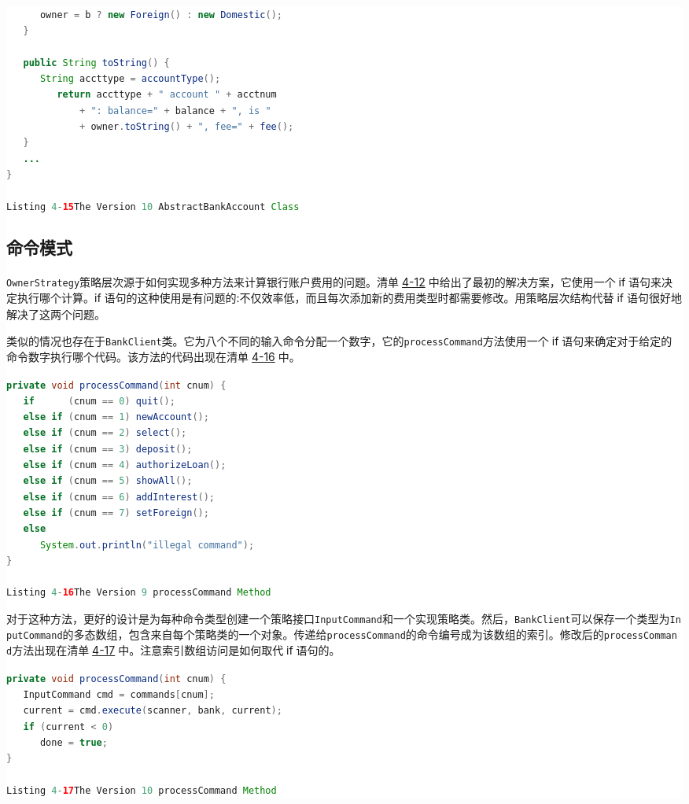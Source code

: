 ```java
      owner = b ? new Foreign() : new Domestic();
   }

   public String toString() {
      String accttype = accountType();
         return accttype + " account " + acctnum
             + ": balance=" + balance + ", is "
             + owner.toString() + ", fee=" + fee();
   }
   ...
}

Listing 4-15The Version 10 AbstractBankAccount Class

```

## 命令模式

`OwnerStrategy`策略层次源于如何实现多种方法来计算银行账户费用的问题。清单 [4-12](#PC15) 中给出了最初的解决方案，它使用一个 if 语句来决定执行哪个计算。if 语句的这种使用是有问题的:不仅效率低，而且每次添加新的费用类型时都需要修改。用策略层次结构代替 if 语句很好地解决了这两个问题。

类似的情况也存在于`BankClient`类。它为八个不同的输入命令分配一个数字，它的`processCommand`方法使用一个 if 语句来确定对于给定的命令数字执行哪个代码。该方法的代码出现在清单 [4-16](#PC19) 中。

```java
private void processCommand(int cnum) {
   if      (cnum == 0) quit();
   else if (cnum == 1) newAccount();
   else if (cnum == 2) select();
   else if (cnum == 3) deposit();
   else if (cnum == 4) authorizeLoan();
   else if (cnum == 5) showAll();
   else if (cnum == 6) addInterest();
   else if (cnum == 7) setForeign();
   else
      System.out.println("illegal command");
}

Listing 4-16The Version 9 processCommand Method

```

对于这种方法，更好的设计是为每种命令类型创建一个策略接口`InputCommand`和一个实现策略类。然后，`BankClient`可以保存一个类型为`InputCommand`的多态数组，包含来自每个策略类的一个对象。传递给`processCommand`的命令编号成为该数组的索引。修改后的`processCommand`方法出现在清单 [4-17](#PC20) 中。注意索引数组访问是如何取代 if 语句的。

```java
private void processCommand(int cnum) {
   InputCommand cmd = commands[cnum];
   current = cmd.execute(scanner, bank, current);
   if (current < 0)
      done = true;
}

Listing 4-17The Version 10 processCommand Method

```
